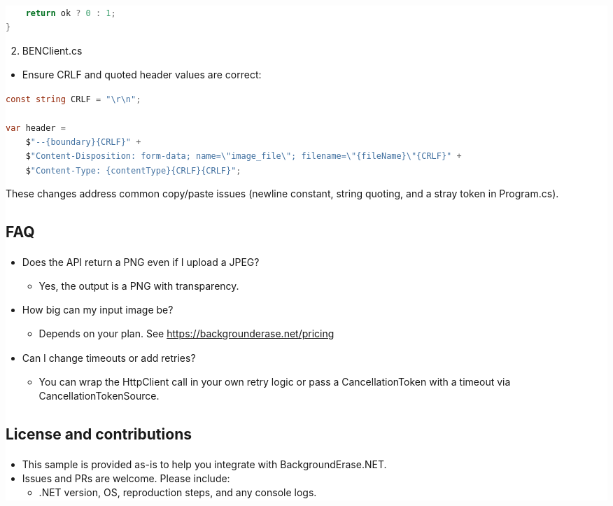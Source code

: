 ```csharp
    return ok ? 0 : 1;
}
```

2) BENClient.cs
- Ensure CRLF and quoted header values are correct:

```csharp
const string CRLF = "\r\n";

var header =
    $"--{boundary}{CRLF}" +
    $"Content-Disposition: form-data; name=\"image_file\"; filename=\"{fileName}\"{CRLF}" +
    $"Content-Type: {contentType}{CRLF}{CRLF}";
```

These changes address common copy/paste issues (newline constant, string quoting, and a stray token in Program.cs).


## FAQ

- Does the API return a PNG even if I upload a JPEG?
  - Yes, the output is a PNG with transparency.

- How big can my input image be?
  - Depends on your plan. See https://backgrounderase.net/pricing

- Can I change timeouts or add retries?
  - You can wrap the HttpClient call in your own retry logic or pass a CancellationToken with a timeout via CancellationTokenSource.


## License and contributions

- This sample is provided as-is to help you integrate with BackgroundErase.NET.
- Issues and PRs are welcome. Please include:
  - .NET version, OS, reproduction steps, and any console logs.